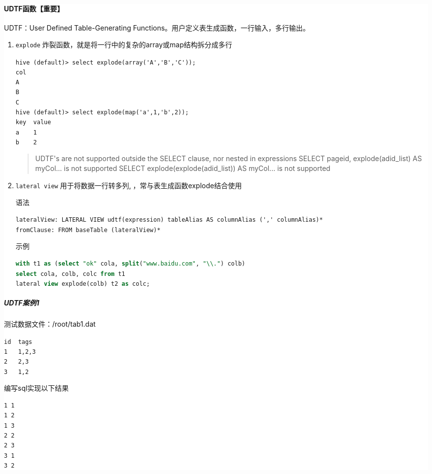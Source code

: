 #### UDTF函数【重要】

UDTF：User Defined Table-Generating Functions。用户定义表生成函数，一行输入，多行输出。

1. `explode` 炸裂函数，就是将一行中的复杂的array或map结构拆分成多行

   ```
   hive (default)> select explode(array('A','B','C'));
   col
   A
   B
   C
   hive (default)> select explode(map('a',1,'b',2));
   key	value
   a	1
   b	2
   
   ```

   > UDTF's are not supported outside the SELECT clause, nor nested in expressions
   > SELECT pageid, explode(adid_list) AS myCol... is not supported
   > SELECT explode(explode(adid_list)) AS myCol... is not supported

2. `lateral view` 用于将数据一行转多列, ，常与表生成函数explode结合使用

   语法

   ```
   lateralView: LATERAL VIEW udtf(expression) tableAlias AS columnAlias (',' columnAlias)*
   fromClause: FROM baseTable (lateralView)*
   
   ```

   示例

   ```sql
   with t1 as (select "ok" cola, split("www.baidu.com", "\\.") colb)
   select cola, colb, colc from t1
   lateral view explode(colb) t2 as colc;
   
   ```

##### UDTF案例1

测试数据文件：/root/tab1.dat

```
id	tags
1	1,2,3
2	2,3
3	1,2

```

编写sql实现以下结果

```
1 1
1 2
1 3
2 2
2 3
3 1
3 2

```
